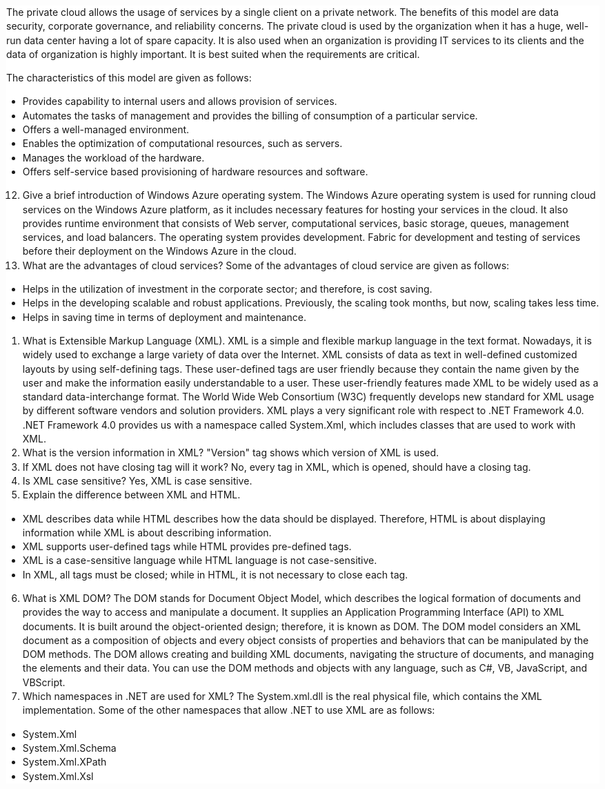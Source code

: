 The private cloud allows the usage of services by a single client on a private network. The benefits of this model are data security, corporate governance, and reliability concerns. The private cloud is used by the organization when it has a huge, well-run data center having a lot of spare capacity. It is also used when an organization is providing IT services to its clients and the data of organization is highly important. It is best suited when the requirements are critical.

The characteristics of this model are given as follows:
+ Provides capability to internal users and allows provision of services.
+ Automates the tasks of management and provides the billing of consumption of a particular service.
+ Offers a well-managed environment.
+ Enables the optimization of computational resources, such as servers.
+ Manages the workload of the hardware.
+ Offers self-service based provisioning of hardware resources and software.
12. Give a brief introduction of Windows Azure operating system.
The Windows Azure operating system is used for running cloud services on the Windows Azure platform, as it includes necessary features for hosting your services in the cloud. It also provides runtime environment that consists of Web server, computational services, basic storage, queues, management services, and load balancers. The operating system provides development. Fabric for development and testing of services before their deployment on the Windows Azure in the cloud.
13. What are the advantages of cloud services?
Some of the advantages of cloud service are given as follows:
+ Helps in the utilization of investment in the corporate sector; and therefore, is cost saving.
+ Helps in the developing scalable and robust applications. Previously, the scaling took months, but now, scaling takes less time.
+ Helps in saving time in terms of deployment and maintenance.
1. What is Extensible Markup Language (XML).
XML is a simple and flexible markup language in the text format. Nowadays, it is widely used to exchange a large variety of data over the Internet. XML consists of data as text in well-defined customized layouts by using self-defining tags. These user-defined tags are user friendly because they contain the name given by the user and make the information easily understandable to a user. These user-friendly features made XML to be widely used as a standard data-interchange format. The World Wide Web Consortium (W3C) frequently develops new standard for XML usage by different software vendors and solution providers. XML plays a very significant role with respect to .NET Framework 4.0. .NET Framework 4.0 provides us with a namespace called System.Xml, which includes classes that are used to work with XML.
2. What is the version information in XML?
"Version" tag shows which version of XML is used.
3. If XML does not have closing tag will it work?
No, every tag in XML, which is opened, should have a closing tag.
4. Is XML case sensitive?
Yes, XML is case sensitive.
5. Explain the difference between XML and HTML.
+ XML describes data while HTML describes how the data should be displayed. Therefore, HTML is about displaying information while XML is about describing information.
+ XML supports user-defined tags while HTML provides pre-defined tags.
+ XML is a case-sensitive language while HTML language is not case-sensitive.
+ In XML, all tags must be closed; while in HTML, it is not necessary to close each tag.
6. What is XML DOM?
The DOM stands for Document Object Model, which describes the logical formation of documents and provides the way to access and manipulate a document. It supplies an Application Programming Interface (API) to XML documents. It is built around the object-oriented design; therefore, it is known as DOM. The DOM model considers an XML document as a composition of objects and every object consists of properties and behaviors that can be manipulated by the DOM methods. The DOM allows creating and building XML documents, navigating the structure of documents, and managing the elements and their data. You can use the DOM methods and objects with any language, such as C#, VB, JavaScript, and VBScript.
7. Which namespaces in .NET are used for XML?
The System.xml.dll is the real physical file, which contains the XML implementation. Some of the other namespaces that allow .NET to use XML are as follows:
+ System.Xml
+ System.Xml.Schema
+ System.Xml.XPath
+ System.Xml.Xsl